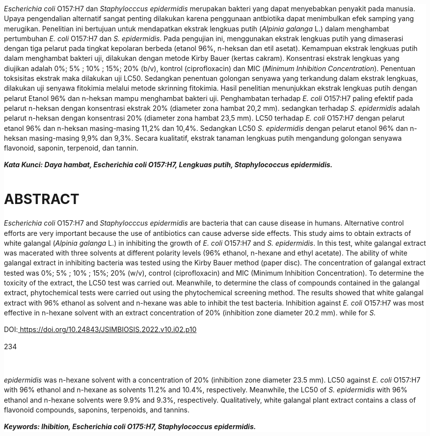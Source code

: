 <p><span class="font6" style="font-style:italic;">Escherichia coli</span><span class="font6"> O157:H7 dan </span><span class="font6" style="font-style:italic;">Staphylocccus epidermidis</span><span class="font6"> merupakan bakteri yang dapat menyebabkan penyakit pada manusia. Upaya pengendalian alternatif sangat penting dilakukan karena penggunaan antbiotika dapat menimbulkan efek samping yang merugikan. Penelitian ini bertujuan untuk mendapatkan ekstrak lengkuas putih (</span><span class="font6" style="font-style:italic;">Alpinia galanga</span><span class="font6"> L.) dalam menghambat pertumbuhan </span><span class="font6" style="font-style:italic;">E. coli</span><span class="font6"> O157:H7 dan </span><span class="font6" style="font-style:italic;">S. epidermidis</span><span class="font6">. Pada pengujian ini, menggunakan ekstrak lengkuas putih yang dimaserasi dengan tiga pelarut pada tingkat kepolaran berbeda (etanol 96%, n-heksan dan etil asetat). Kemampuan ekstrak lengkuas putih dalam menghambat bakteri uji, dilakukan dengan metode Kirby Bauer (kertas cakram). Konsentrasi ekstrak lengkuas yang diujikan adalah 0%; 5% ; 10% ; 15%; 20% (b/v), kontrol (ciprofloxacin) dan MIC (</span><span class="font6" style="font-style:italic;">Minimum Inhibition Concentration</span><span class="font6">). Penentuan toksisitas ekstrak maka dilakukan uji LC50. Sedangkan penentuan golongan senyawa yang terkandung dalam ekstrak lengkuas, dilakukan uji senyawa fitokimia melalui metode skrinning fitokimia. Hasil penelitian menunjukkan ekstrak lengkuas putih dengan pelarut Etanol 96% dan n-heksan mampu menghambat bakteri uji. Penghambatan terhadap </span><span class="font6" style="font-style:italic;">E. coli</span><span class="font6"> O157:H7 paling efektif pada pelarut n-heksan dengan konsentrasi ekstrak 20% (diameter zona hambat 20,2 mm). sedangkan terhadap </span><span class="font6" style="font-style:italic;">S. epidermidis</span><span class="font6"> adalah pelarut n-heksan dengan konsentrasi 20% (diameter zona hambat 23,5 mm). LC</span><span class="font2">50 </span><span class="font6">terhadap </span><span class="font6" style="font-style:italic;">E. coli</span><span class="font6"> O157:H7 dengan pelarut etanol 96% dan n-heksan masing-masing 11,2% dan 10,4%. Sedangkan LC</span><span class="font2">50 </span><span class="font6" style="font-style:italic;">S. epidermidis</span><span class="font6"> dengan pelarut etanol 96% dan n-heksan masing-masing 9,9% dan 9,3%. Secara kualitatif, ekstrak tanaman lengkuas putih mengandung golongan senyawa flavonoid, saponin, terpenoid, dan tannin.</span></p>
<p><span class="font6" style="font-weight:bold;font-style:italic;">Kata Kunci: Daya hambat, Escherichia coli O157:H7, Lengkuas putih, Staphylococcus epidermidis.</span></p>
<h1><a name="bookmark2"></a><span class="font6" style="font-weight:bold;"><a name="bookmark3"></a>ABSTRACT</span></h1>
<p><span class="font6" style="font-style:italic;">Escherichia coli</span><span class="font6"> O157:H7 and </span><span class="font6" style="font-style:italic;">Staphylocccus epidermidis</span><span class="font6"> are bacteria that can cause disease in humans. Alternative control efforts are very important because the use of antibiotics can cause adverse side effects. This study aims to obtain extracts of white galangal (</span><span class="font6" style="font-style:italic;">Alpinia galanga</span><span class="font6"> L.) in inhibiting the growth of </span><span class="font6" style="font-style:italic;">E. coli</span><span class="font6"> O157:H7 and </span><span class="font6" style="font-style:italic;">S. epidermidis</span><span class="font6">. In this test, white galangal extract was macerated with three solvents at different polarity levels (96% ethanol, n-hexane and ethyl acetate). The ability of white galangal extract in inhibiting bacteria was tested using the Kirby Bauer method (paper disc). The concentration of galangal extract tested was 0%; 5% ; 10% ; 15%; 20% (w/v), control (ciprofloxacin) and MIC (Minimum Inhibition Concentration). To determine the toxicity of the extract, the LC50 test was carried out. Meanwhile, to determine the class of compounds contained in the galangal extract, phytochemical tests were carried out using the phytochemical screening method. The results showed that white galangal extract with 96% ethanol as solvent and n-hexane was able to inhibit the test bacteria. Inhibition against </span><span class="font6" style="font-style:italic;">E. coli</span><span class="font6"> O157:H7 was most effective in n-hexane solvent with an extract concentration of 20% (inhibition zone diameter 20.2 mm). while for </span><span class="font6" style="font-style:italic;">S.</span></p>
<p><span class="font4">DOI:</span><a href="https://doi.org/10.24843/JSIMBIOSIS.2022.v10.i02.p10"><span class="font4"> https://doi.org/10.24843/JSIMBIOSIS.2022.v10.i02.p10</span></a></p>
<div>
<p><span class="font5">234</span></p>
</div><br clear="all">
<p><span class="font6" style="font-style:italic;">epidermidis</span><span class="font6"> was n-hexane solvent with a concentration of 20% (inhibition zone diameter 23.5 mm). LC50 against </span><span class="font6" style="font-style:italic;">E. coli</span><span class="font6"> O157:H7 with 96% ethanol and n-hexane as solvents 11.2% and 10.4%, respectively. Meanwhile, the LC50 of </span><span class="font6" style="font-style:italic;">S. epidermidis</span><span class="font6"> with 96% ethanol and n-hexane solvents were 9.9% and 9.3%, respectively. Qualitatively, white galangal plant extract contains a class of flavonoid compounds, saponins, terpenoids, and tannins.</span></p>
<p><span class="font6" style="font-weight:bold;font-style:italic;">Keywords: Ihibition, Escherichia coli O175:H7, Staphylococcus epidermidis.</span></p>